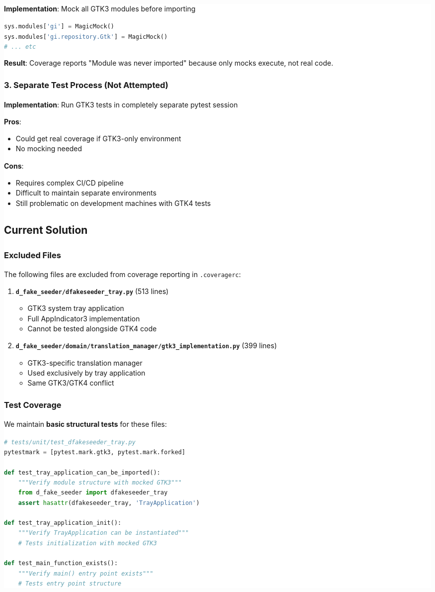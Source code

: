 **Implementation**: Mock all GTK3 modules before importing

```python
sys.modules['gi'] = MagicMock()
sys.modules['gi.repository.Gtk'] = MagicMock()
# ... etc
```

**Result**: Coverage reports "Module was never imported" because only mocks execute, not real code.

### 3. Separate Test Process (Not Attempted)

**Implementation**: Run GTK3 tests in completely separate pytest session

**Pros**:
- Could get real coverage if GTK3-only environment
- No mocking needed

**Cons**:
- Requires complex CI/CD pipeline
- Difficult to maintain separate environments
- Still problematic on development machines with GTK4 tests

## Current Solution

### Excluded Files

The following files are excluded from coverage reporting in `.coveragerc`:

1. **`d_fake_seeder/dfakeseeder_tray.py`** (513 lines)
   - GTK3 system tray application
   - Full AppIndicator3 implementation
   - Cannot be tested alongside GTK4 code

2. **`d_fake_seeder/domain/translation_manager/gtk3_implementation.py`** (399 lines)
   - GTK3-specific translation manager
   - Used exclusively by tray application
   - Same GTK3/GTK4 conflict

### Test Coverage

We maintain **basic structural tests** for these files:

```python
# tests/unit/test_dfakeseeder_tray.py
pytestmark = [pytest.mark.gtk3, pytest.mark.forked]

def test_tray_application_can_be_imported():
    """Verify module structure with mocked GTK3"""
    from d_fake_seeder import dfakeseeder_tray
    assert hasattr(dfakeseeder_tray, 'TrayApplication')

def test_tray_application_init():
    """Verify TrayApplication can be instantiated"""
    # Tests initialization with mocked GTK3

def test_main_function_exists():
    """Verify main() entry point exists"""
    # Tests entry point structure
```
